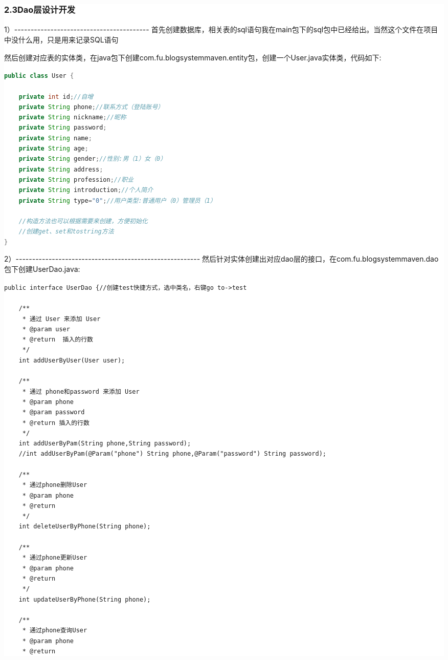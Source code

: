 
### 2.3Dao层设计开发
1）-----------------------------------------
首先创建数据库，相关表的sql语句我在main包下的sql包中已经给出。当然这个文件在项目中没什么用，只是用来记录SQL语句

然后创建对应表的实体类，在java包下创建com.fu.blogsystemmaven.entity包，创建一个User.java实体类，代码如下:
```java
public class User {

    private int id;//自增
    private String phone;//联系方式（登陆账号）
    private String nickname;//昵称
    private String password;
    private String name;
    private String age;
    private String gender;//性别:男（1）女（0）
    private String address;
    private String profession;//职业
    private String introduction;//个人简介
    private String type="0";//用户类型:普通用户（0）管理员（1）

    //构造方法也可以根据需要来创建，方便初始化
    //创建get、set和tostring方法
}
```
2）--------------------------------------------------------
然后针对实体创建出对应dao层的接口，在com.fu.blogsystemmaven.dao包下创建UserDao.java:
```java:创建的是接口类
public interface UserDao {//创建test快捷方式，选中类名，右键go to->test

    /**
     * 通过 User 来添加 User
     * @param user
     * @return  插入的行数
     */
    int addUserByUser(User user);

    /**
     * 通过 phone和password 来添加 User
     * @param phone
     * @param password
     * @return 插入的行数
     */
    int addUserByPam(String phone,String password);
    //int addUserByPam(@Param("phone") String phone,@Param("password") String password);

    /**
     * 通过phone删除User
     * @param phone
     * @return
     */
    int deleteUserByPhone(String phone);

    /**
     * 通过phone更新User
     * @param phone
     * @return
     */
    int updateUserByPhone(String phone);

    /**
     * 通过phone查询User
     * @param phone
     * @return
```